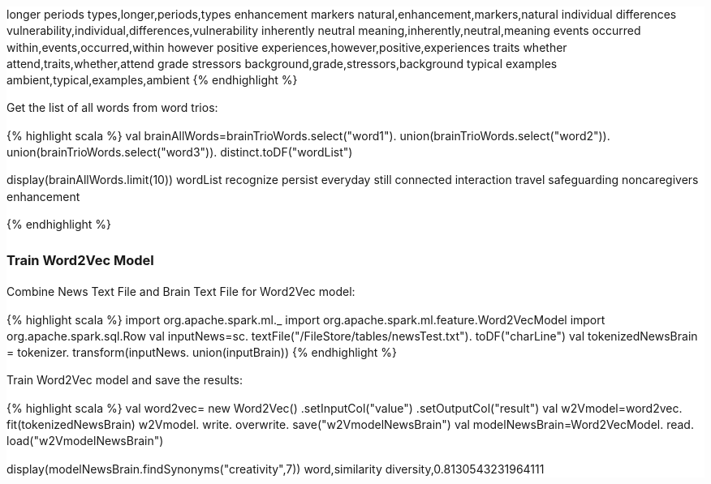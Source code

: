 longer periods types,longer,periods,types
enhancement markers natural,enhancement,markers,natural
individual differences vulnerability,individual,differences,vulnerability
inherently neutral meaning,inherently,neutral,meaning
events occurred within,events,occurred,within
however positive experiences,however,positive,experiences
traits whether attend,traits,whether,attend
grade stressors background,grade,stressors,background
typical examples ambient,typical,examples,ambient
{% endhighlight %}


<p>Get the list of all words from word trios:</p>
{% highlight scala %}
val brainAllWords=brainTrioWords.select("word1").
   union(brainTrioWords.select("word2")).
   union(brainTrioWords.select("word3")).
   distinct.toDF("wordList")

display(brainAllWords.limit(10))
wordList
recognize
persist
everyday
still
connected
interaction
travel
safeguarding
noncaregivers
enhancement

{% endhighlight %}

<h3>Train Word2Vec Model</h3>
<p>Combine News Text File and Brain Text File for Word2Vec model:</p>
{% highlight scala %}
import org.apache.spark.ml._
import org.apache.spark.ml.feature.Word2VecModel
import org.apache.spark.sql.Row
val inputNews=sc.
  textFile("/FileStore/tables/newsTest.txt").
  toDF("charLine")
val tokenizedNewsBrain = tokenizer.
   transform(inputNews.
   union(inputBrain))
{% endhighlight %}


<p>Train Word2Vec model and save the results:</p>
{% highlight scala %}
val word2vec= new Word2Vec()
  .setInputCol("value")
  .setOutputCol("result")
val w2Vmodel=word2vec.
   fit(tokenizedNewsBrain)
w2Vmodel.
   write.
   overwrite.
   save("w2VmodelNewsBrain")
val modelNewsBrain=Word2VecModel.
   read.
   load("w2VmodelNewsBrain")

display(modelNewsBrain.findSynonyms("creativity",7))
word,similarity
diversity,0.8130543231964111